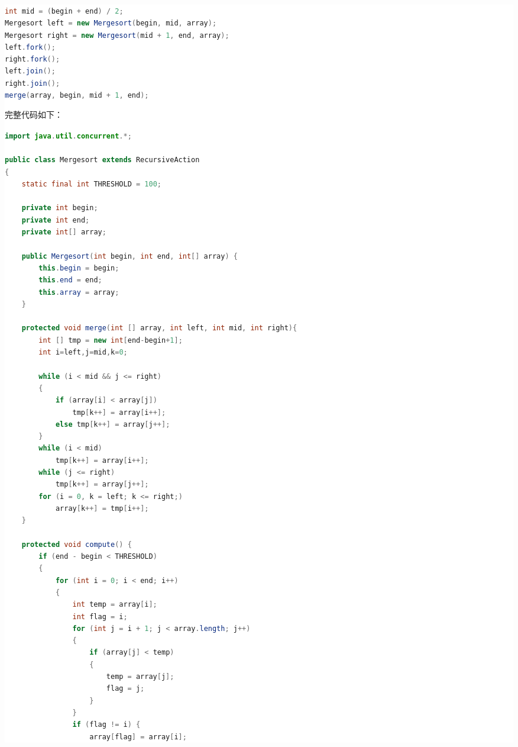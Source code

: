 ```java
int mid = (begin + end) / 2;
Mergesort left = new Mergesort(begin, mid, array);
Mergesort right = new Mergesort(mid + 1, end, array);
left.fork();
right.fork();
left.join();
right.join();
merge(array, begin, mid + 1, end);
```

完整代码如下：

```java
import java.util.concurrent.*;

public class Mergesort extends RecursiveAction
{
    static final int THRESHOLD = 100;

    private int begin;
    private int end;
    private int[] array;

    public Mergesort(int begin, int end, int[] array) {
        this.begin = begin;
        this.end = end;
        this.array = array;
    }

    protected void merge(int [] array, int left, int mid, int right){
        int [] tmp = new int[end-begin+1];
        int i=left,j=mid,k=0;

        while (i < mid && j <= right)
        {
            if (array[i] < array[j])
                tmp[k++] = array[i++];
            else tmp[k++] = array[j++];
        }
        while (i < mid)
            tmp[k++] = array[i++];
        while (j <= right)
            tmp[k++] = array[j++];
        for (i = 0, k = left; k <= right;)
            array[k++] = tmp[i++];
    }

    protected void compute() {
        if (end - begin < THRESHOLD)
        {
            for (int i = 0; i < end; i++)
            {
                int temp = array[i];
                int flag = i;
                for (int j = i + 1; j < array.length; j++)
                {
                    if (array[j] < temp)
                    {
                        temp = array[j];
                        flag = j;
                    }
                }
                if (flag != i) {
                    array[flag] = array[i];
```